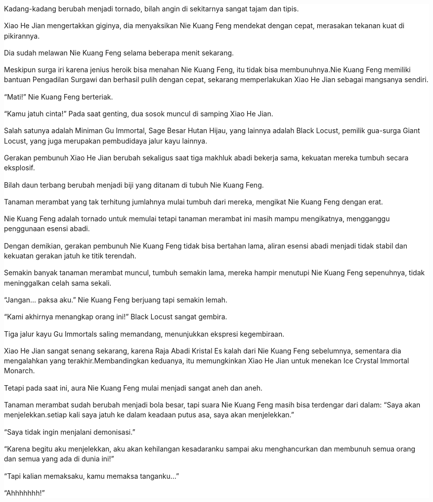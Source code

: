 Kadang-kadang berubah menjadi tornado, bilah angin di sekitarnya sangat tajam dan tipis.

Xiao He Jian mengertakkan giginya, dia menyaksikan Nie Kuang Feng mendekat dengan cepat, merasakan tekanan kuat di pikirannya.

Dia sudah melawan Nie Kuang Feng selama beberapa menit sekarang.

Meskipun surga iri karena jenius heroik bisa menahan Nie Kuang Feng, itu tidak bisa membunuhnya.Nie Kuang Feng memiliki bantuan Pengadilan Surgawi dan berhasil pulih dengan cepat, sekarang memperlakukan Xiao He Jian sebagai mangsanya sendiri.

“Mati!” Nie Kuang Feng berteriak.

“Kamu jatuh cinta!” Pada saat genting, dua sosok muncul di samping Xiao He Jian.

Salah satunya adalah Miniman Gu Immortal, Sage Besar Hutan Hijau, yang lainnya adalah Black Locust, pemilik gua-surga Giant Locust, yang juga merupakan pembudidaya jalur kayu lainnya.

Gerakan pembunuh Xiao He Jian berubah sekaligus saat tiga makhluk abadi bekerja sama, kekuatan mereka tumbuh secara eksplosif.

Bilah daun terbang berubah menjadi biji yang ditanam di tubuh Nie Kuang Feng.

Tanaman merambat yang tak terhitung jumlahnya mulai tumbuh dari mereka, mengikat Nie Kuang Feng dengan erat.

Nie Kuang Feng adalah tornado untuk memulai tetapi tanaman merambat ini masih mampu mengikatnya, mengganggu penggunaan esensi abadi.

Dengan demikian, gerakan pembunuh Nie Kuang Feng tidak bisa bertahan lama, aliran esensi abadi menjadi tidak stabil dan kekuatan gerakan jatuh ke titik terendah.

Semakin banyak tanaman merambat muncul, tumbuh semakin lama, mereka hampir menutupi Nie Kuang Feng sepenuhnya, tidak meninggalkan celah sama sekali.

“Jangan… paksa aku.” Nie Kuang Feng berjuang tapi semakin lemah.

“Kami akhirnya menangkap orang ini!” Black Locust sangat gembira.

Tiga jalur kayu Gu Immortals saling memandang, menunjukkan ekspresi kegembiraan.

Xiao He Jian sangat senang sekarang, karena Raja Abadi Kristal Es kalah dari Nie Kuang Feng sebelumnya, sementara dia mengalahkan yang terakhir.Membandingkan keduanya, itu memungkinkan Xiao He Jian untuk menekan Ice Crystal Immortal Monarch.

Tetapi pada saat ini, aura Nie Kuang Feng mulai menjadi sangat aneh dan aneh.

Tanaman merambat sudah berubah menjadi bola besar, tapi suara Nie Kuang Feng masih bisa terdengar dari dalam: “Saya akan menjelekkan.setiap kali saya jatuh ke dalam keadaan putus asa, saya akan menjelekkan.”

“Saya tidak ingin menjalani demonisasi.”

“Karena begitu aku menjelekkan, aku akan kehilangan kesadaranku sampai aku menghancurkan dan membunuh semua orang dan semua yang ada di dunia ini!”

“Tapi kalian memaksaku, kamu memaksa tanganku…”

“Ahhhhhhh!”
